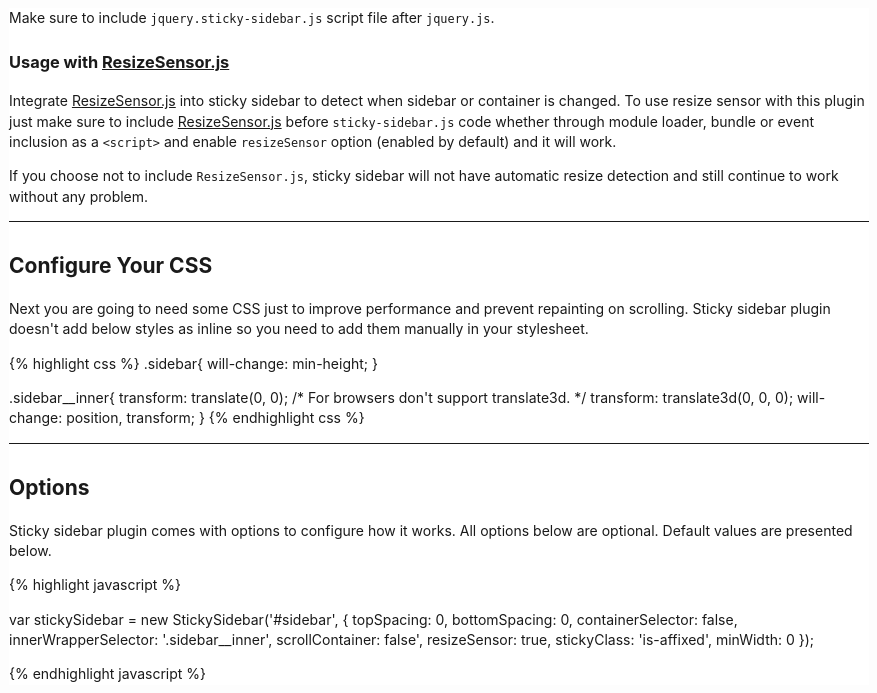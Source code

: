 Make sure to include ``jquery.sticky-sidebar.js`` script file after ``jquery.js``.

### Usage with [ResizeSensor.js](https://github.com/marcj/css-element-queries/blob/master/src/ResizeSensor.js)

Integrate [ResizeSensor.js](https://github.com/marcj/css-element-queries/blob/master/src/ResizeSensor.js) into sticky sidebar to detect when sidebar or container is changed. To use resize sensor with this plugin just make sure to include [ResizeSensor.js](https://github.com/marcj/css-element-queries/blob/master/src/ResizeSensor.js) before `sticky-sidebar.js` code whether through module loader, bundle or event inclusion as a `<script>` and enable `resizeSensor` option (enabled by default) and it will work.

If you choose not to include `ResizeSensor.js`, sticky sidebar will not have automatic resize detection and still continue to work without any problem.

--------------------------

## Configure Your CSS

Next you are going to need some CSS just to improve performance and prevent repainting on scrolling. Sticky sidebar plugin doesn't add below styles as inline so you need to add them manually in your stylesheet.

{% highlight css %}
.sidebar{
    will-change: min-height;
}

.sidebar__inner{
    transform: translate(0, 0); /* For browsers don't support translate3d. */
    transform: translate3d(0, 0, 0);
    will-change: position, transform;
}
{% endhighlight css %}


-----------------

## Options

Sticky sidebar plugin comes with options to configure how it works. All options below are optional. Default values are presented below.

{% highlight javascript %}

var stickySidebar = new StickySidebar('#sidebar', {
    topSpacing: 0,
    bottomSpacing: 0,
    containerSelector: false,
    innerWrapperSelector: '.sidebar__inner',
    scrollContainer: false',
    resizeSensor: true,
    stickyClass: 'is-affixed',
    minWidth: 0
});

{% endhighlight javascript %}
